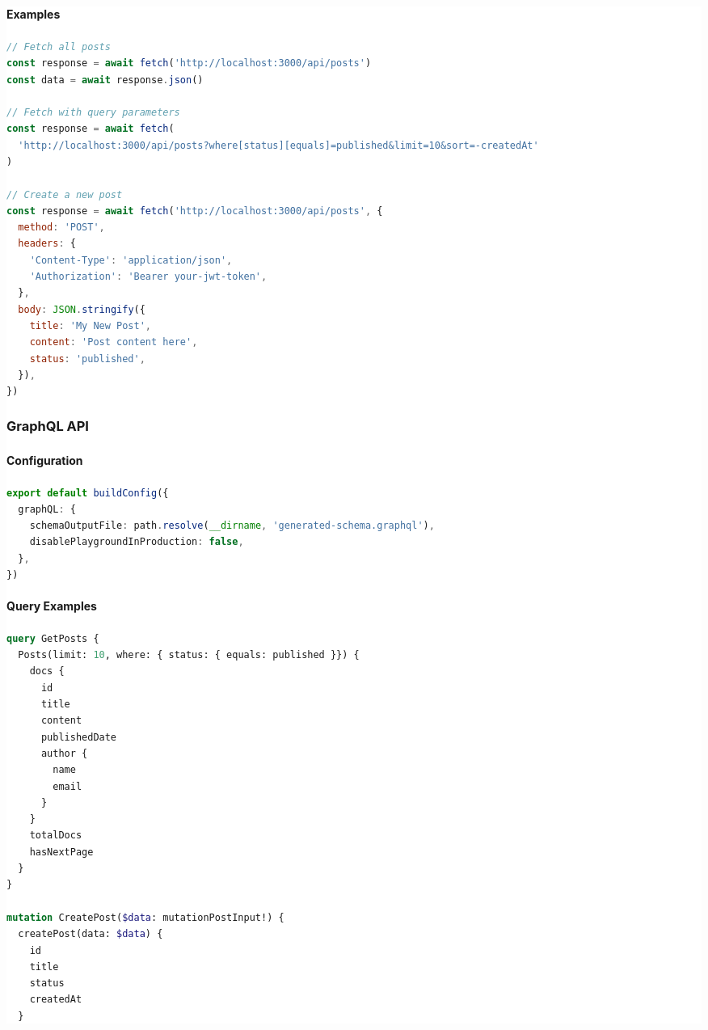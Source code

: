 #### Examples
```javascript
// Fetch all posts
const response = await fetch('http://localhost:3000/api/posts')
const data = await response.json()

// Fetch with query parameters
const response = await fetch(
  'http://localhost:3000/api/posts?where[status][equals]=published&limit=10&sort=-createdAt'
)

// Create a new post
const response = await fetch('http://localhost:3000/api/posts', {
  method: 'POST',
  headers: {
    'Content-Type': 'application/json',
    'Authorization': 'Bearer your-jwt-token',
  },
  body: JSON.stringify({
    title: 'My New Post',
    content: 'Post content here',
    status: 'published',
  }),
})
```

### GraphQL API

#### Configuration
```typescript
export default buildConfig({
  graphQL: {
    schemaOutputFile: path.resolve(__dirname, 'generated-schema.graphql'),
    disablePlaygroundInProduction: false,
  },
})
```

#### Query Examples
```graphql
query GetPosts {
  Posts(limit: 10, where: { status: { equals: published }}) {
    docs {
      id
      title
      content
      publishedDate
      author {
        name
        email
      }
    }
    totalDocs
    hasNextPage
  }
}

mutation CreatePost($data: mutationPostInput!) {
  createPost(data: $data) {
    id
    title
    status
    createdAt
  }
```